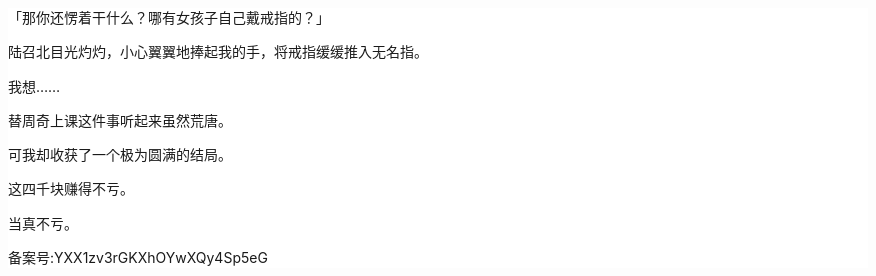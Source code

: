 「那你还愣着干什么？哪有女孩子自己戴戒指的？」


陆召北目光灼灼，小心翼翼地捧起我的手，将戒指缓缓推入无名指。


我想……


替周奇上课这件事听起来虽然荒唐。


可我却收获了一个极为圆满的结局。


这四千块赚得不亏。


当真不亏。


备案号:YXX1zv3rGKXhOYwXQy4Sp5eG

